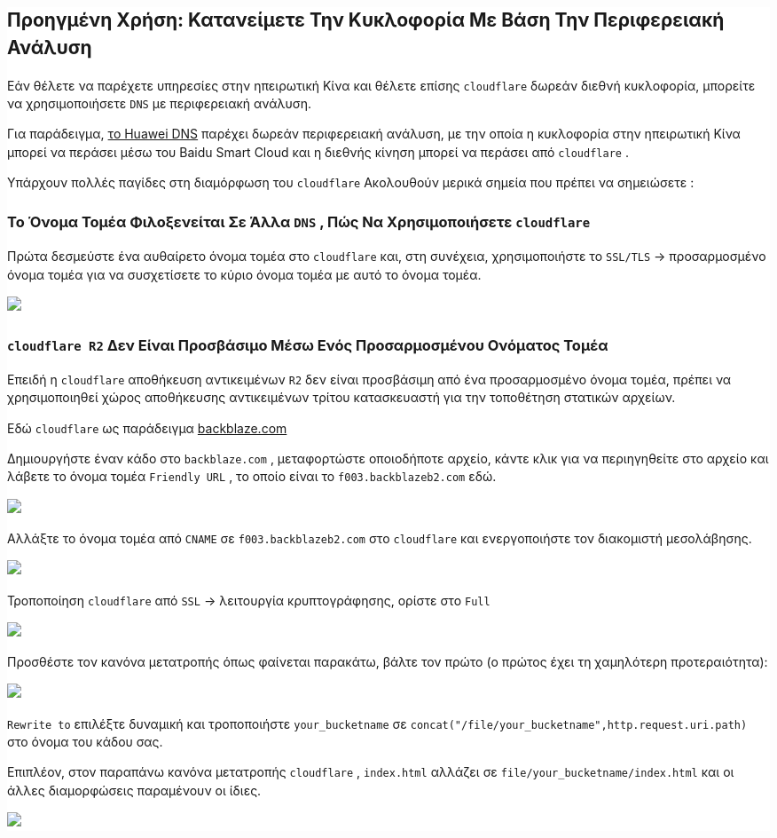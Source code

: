 ## Προηγμένη Χρήση: Κατανείμετε Την Κυκλοφορία Με Βάση Την Περιφερειακή Ανάλυση

Εάν θέλετε να παρέχετε υπηρεσίες στην ηπειρωτική Κίνα και θέλετε επίσης `cloudflare` δωρεάν διεθνή κυκλοφορία, μπορείτε να χρησιμοποιήσετε `DNS` με περιφερειακή ανάλυση.

Για παράδειγμα, [το Huawei DNS](https://www.huaweicloud.com) παρέχει δωρεάν περιφερειακή ανάλυση, με την οποία η κυκλοφορία στην ηπειρωτική Κίνα μπορεί να περάσει μέσω του Baidu Smart Cloud και η διεθνής κίνηση μπορεί να περάσει από `cloudflare` .

Υπάρχουν πολλές παγίδες στη διαμόρφωση του `cloudflare` Ακολουθούν μερικά σημεία που πρέπει να σημειώσετε :

### Το Όνομα Τομέα Φιλοξενείται Σε Άλλα `DNS` , Πώς Να Χρησιμοποιήσετε `cloudflare`

Πρώτα δεσμεύστε ένα αυθαίρετο όνομα τομέα στο `cloudflare` και, στη συνέχεια, χρησιμοποιήστε το `SSL/TLS` → προσαρμοσμένο όνομα τομέα για να συσχετίσετε το κύριο όνομα τομέα με αυτό το όνομα τομέα.

![](https://p.3ti.site/1725438658.avif)

### `cloudflare R2` Δεν Είναι Προσβάσιμο Μέσω Ενός Προσαρμοσμένου Ονόματος Τομέα

Επειδή η `cloudflare` αποθήκευση αντικειμένων `R2` δεν είναι προσβάσιμη από ένα προσαρμοσμένο όνομα τομέα, πρέπει να χρησιμοποιηθεί χώρος αποθήκευσης αντικειμένων τρίτου κατασκευαστή για την τοποθέτηση στατικών αρχείων.

Εδώ `cloudflare` ως παράδειγμα [backblaze.com](https://www.backblaze.com)

Δημιουργήστε έναν κάδο στο `backblaze.com` , μεταφορτώστε οποιοδήποτε αρχείο, κάντε κλικ για να περιηγηθείτε στο αρχείο και λάβετε το όνομα τομέα `Friendly URL` , το οποίο είναι το `f003.backblazeb2.com` εδώ.

![](//p.3ti.site/1725440783.avif)

Αλλάξτε το όνομα τομέα από `CNAME` σε `f003.backblazeb2.com` στο `cloudflare` και ενεργοποιήστε τον διακομιστή μεσολάβησης.

![](//p.3ti.site/1725440896.avif)

Τροποποίηση `cloudflare` από `SSL` → λειτουργία κρυπτογράφησης, ορίστε στο `Full`

![](//p.3ti.site/1725438572.avif)

Προσθέστε τον κανόνα μετατροπής όπως φαίνεται παρακάτω, βάλτε τον πρώτο (ο πρώτος έχει τη χαμηλότερη προτεραιότητα):

![](//p.3ti.site/1725443232.avif)

`Rewrite to` επιλέξτε δυναμική και τροποποιήστε `your_bucketname` σε `concat("/file/your_bucketname",http.request.uri.path)` στο όνομα του κάδου σας.

Επιπλέον, στον παραπάνω κανόνα μετατροπής `cloudflare` , `index.html` αλλάζει σε `file/your_bucketname/index.html` και οι άλλες διαμορφώσεις παραμένουν οι ίδιες.

![](//p.3ti.site/1725441384.avif)